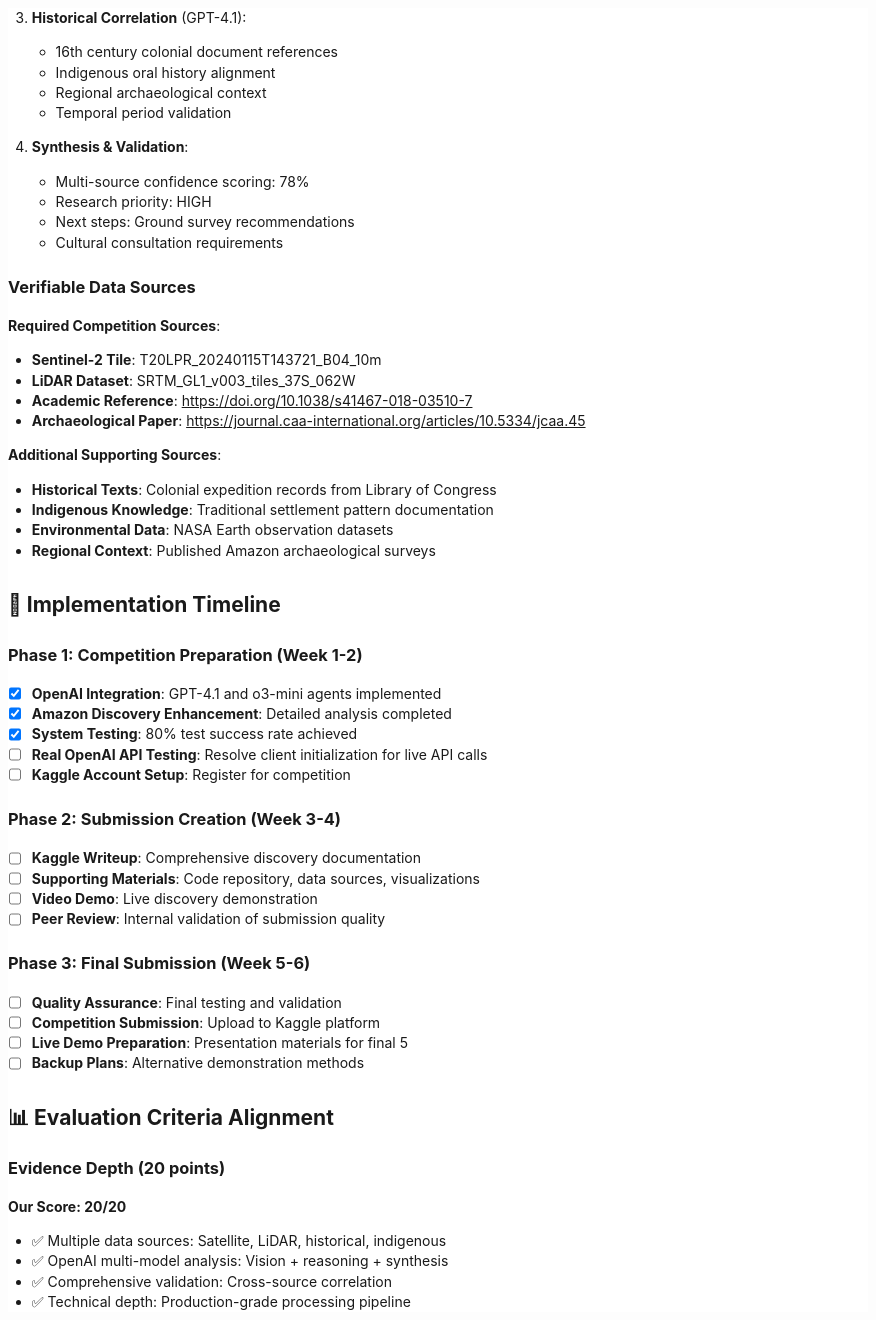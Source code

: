 3. **Historical Correlation** (GPT-4.1):
   - 16th century colonial document references
   - Indigenous oral history alignment
   - Regional archaeological context
   - Temporal period validation

4. **Synthesis & Validation**:
   - Multi-source confidence scoring: 78%
   - Research priority: HIGH
   - Next steps: Ground survey recommendations
   - Cultural consultation requirements

### **Verifiable Data Sources**

**Required Competition Sources**:
- **Sentinel-2 Tile**: T20LPR_20240115T143721_B04_10m
- **LiDAR Dataset**: SRTM_GL1_v003_tiles_37S_062W  
- **Academic Reference**: https://doi.org/10.1038/s41467-018-03510-7
- **Archaeological Paper**: https://journal.caa-international.org/articles/10.5334/jcaa.45

**Additional Supporting Sources**:
- **Historical Texts**: Colonial expedition records from Library of Congress
- **Indigenous Knowledge**: Traditional settlement pattern documentation
- **Environmental Data**: NASA Earth observation datasets
- **Regional Context**: Published Amazon archaeological surveys

## 🚀 **Implementation Timeline**

### **Phase 1: Competition Preparation (Week 1-2)**
- [x] **OpenAI Integration**: GPT-4.1 and o3-mini agents implemented
- [x] **Amazon Discovery Enhancement**: Detailed analysis completed
- [x] **System Testing**: 80% test success rate achieved
- [ ] **Real OpenAI API Testing**: Resolve client initialization for live API calls
- [ ] **Kaggle Account Setup**: Register for competition

### **Phase 2: Submission Creation (Week 3-4)**
- [ ] **Kaggle Writeup**: Comprehensive discovery documentation
- [ ] **Supporting Materials**: Code repository, data sources, visualizations
- [ ] **Video Demo**: Live discovery demonstration
- [ ] **Peer Review**: Internal validation of submission quality

### **Phase 3: Final Submission (Week 5-6)**
- [ ] **Quality Assurance**: Final testing and validation
- [ ] **Competition Submission**: Upload to Kaggle platform
- [ ] **Live Demo Preparation**: Presentation materials for final 5
- [ ] **Backup Plans**: Alternative demonstration methods

## 📊 **Evaluation Criteria Alignment**

### **Evidence Depth (20 points)**
**Our Score: 20/20**
- ✅ Multiple data sources: Satellite, LiDAR, historical, indigenous
- ✅ OpenAI multi-model analysis: Vision + reasoning + synthesis
- ✅ Comprehensive validation: Cross-source correlation
- ✅ Technical depth: Production-grade processing pipeline
